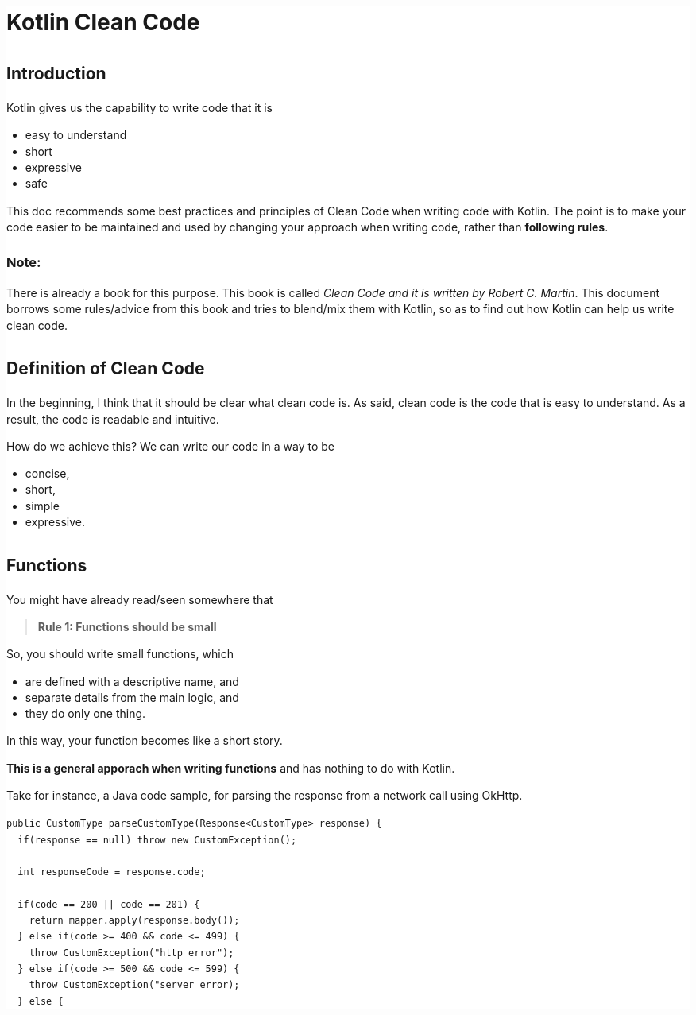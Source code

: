 # Kotlin Clean Code

## Introduction

Kotlin gives us the capability to write code that it is 
* easy to understand
* short
* expressive
* safe

This doc recommends some best practices and principles of Clean Code when writing code with Kotlin.
The point is to make your code easier to be maintained and used  by changing your approach
when writing code, rather than **following rules**.

### Note: 
There is already a book for this purpose. This book is called _Clean Code and it is written by Robert C. Martin_.
This document borrows some rules/advice from this book and tries to blend/mix them with Kotlin, so as to 
find out how Kotlin can help us write clean code.

## Definition of Clean Code

In the beginning, I think that it should be clear what clean code is.
As said, clean code is the code that is easy to understand. As a result, the code is readable and intuitive.

How do we achieve this?
We can write our code in a way to be
* concise,
* short,
* simple
* expressive.


## Functions

You might have already read/seen somewhere that

> **Rule 1: Functions should be small**

So, you should write small functions, which
* are defined with a descriptive name, and
* separate details from the main logic, and
* they do only one thing.

In this way, your function becomes like a short story. 

**This is a general apporach when writing functions** and has nothing to do with Kotlin.

Take for instance, a Java code sample, for parsing the response from a network call using OkHttp.

```
public CustomType parseCustomType(Response<CustomType> response) {
  if(response == null) throw new CustomException(); 
  
  int responseCode = response.code;
 
  if(code == 200 || code == 201) {
    return mapper.apply(response.body());
  } else if(code >= 400 && code <= 499) {
    throw CustomException("http error");
  } else if(code >= 500 && code <= 599) {
    throw CustomException("server error);
  } else {
```